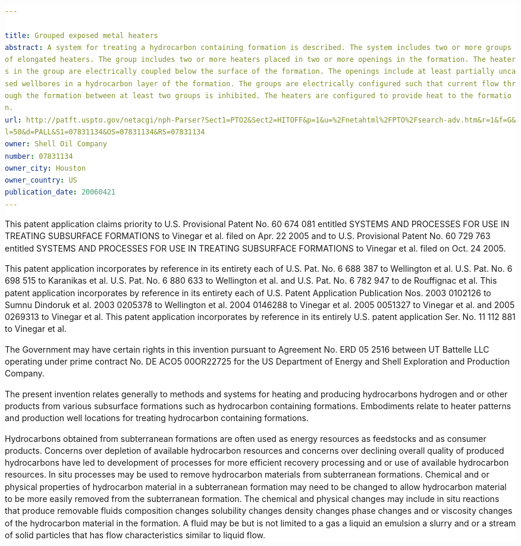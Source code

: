 ```yaml
---

title: Grouped exposed metal heaters
abstract: A system for treating a hydrocarbon containing formation is described. The system includes two or more groups of elongated heaters. The group includes two or more heaters placed in two or more openings in the formation. The heaters in the group are electrically coupled below the surface of the formation. The openings include at least partially uncased wellbores in a hydrocarbon layer of the formation. The groups are electrically configured such that current flow through the formation between at least two groups is inhibited. The heaters are configured to provide heat to the formation.
url: http://patft.uspto.gov/netacgi/nph-Parser?Sect1=PTO2&Sect2=HITOFF&p=1&u=%2Fnetahtml%2FPTO%2Fsearch-adv.htm&r=1&f=G&l=50&d=PALL&S1=07831134&OS=07831134&RS=07831134
owner: Shell Oil Company
number: 07831134
owner_city: Houston
owner_country: US
publication_date: 20060421
---
```

This patent application claims priority to U.S. Provisional Patent No. 60 674 081 entitled SYSTEMS AND PROCESSES FOR USE IN TREATING SUBSURFACE FORMATIONS to Vinegar et al. filed on Apr. 22 2005 and to U.S. Provisional Patent No. 60 729 763 entitled SYSTEMS AND PROCESSES FOR USE IN TREATING SUBSURFACE FORMATIONS to Vinegar et al. filed on Oct. 24 2005.

This patent application incorporates by reference in its entirety each of U.S. Pat. No. 6 688 387 to Wellington et al. U.S. Pat. No. 6 698 515 to Karanikas et al. U.S. Pat. No. 6 880 633 to Wellington et al. and U.S. Pat. No. 6 782 947 to de Rouffignac et al. This patent application incorporates by reference in its entirety each of U.S. Patent Application Publication Nos. 2003 0102126 to Sumnu Dindoruk et al. 2003 0205378 to Wellington et al. 2004 0146288 to Vinegar et al. 2005 0051327 to Vinegar et al. and 2005 0269313 to Vinegar et al. This patent application incorporates by reference in its entirely U.S. patent application Ser. No. 11 112 881 to Vinegar et al.

The Government may have certain rights in this invention pursuant to Agreement No. ERD 05 2516 between UT Battelle LLC operating under prime contract No. DE ACO5 00OR22725 for the US Department of Energy and Shell Exploration and Production Company.

The present invention relates generally to methods and systems for heating and producing hydrocarbons hydrogen and or other products from various subsurface formations such as hydrocarbon containing formations. Embodiments relate to heater patterns and production well locations for treating hydrocarbon containing formations.

Hydrocarbons obtained from subterranean formations are often used as energy resources as feedstocks and as consumer products. Concerns over depletion of available hydrocarbon resources and concerns over declining overall quality of produced hydrocarbons have led to development of processes for more efficient recovery processing and or use of available hydrocarbon resources. In situ processes may be used to remove hydrocarbon materials from subterranean formations. Chemical and or physical properties of hydrocarbon material in a subterranean formation may need to be changed to allow hydrocarbon material to be more easily removed from the subterranean formation. The chemical and physical changes may include in situ reactions that produce removable fluids composition changes solubility changes density changes phase changes and or viscosity changes of the hydrocarbon material in the formation. A fluid may be but is not limited to a gas a liquid an emulsion a slurry and or a stream of solid particles that has flow characteristics similar to liquid flow.
